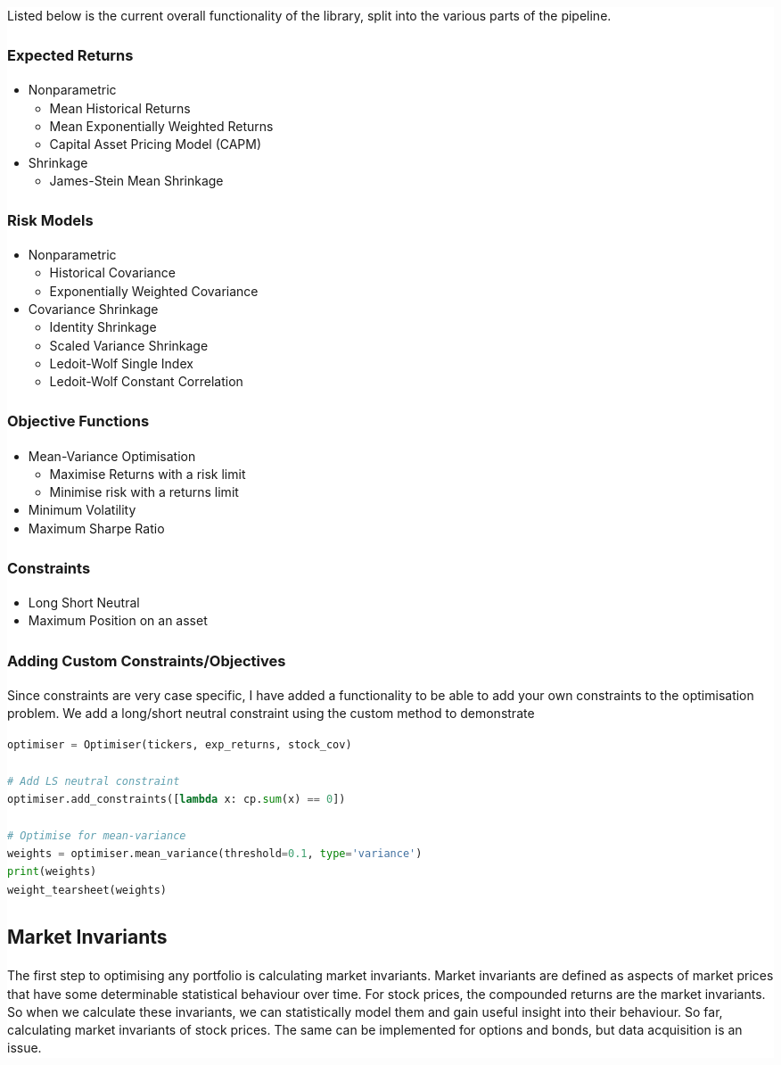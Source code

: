 Listed below is the current overall functionality of the library, split into the various parts of the pipeline.

### Expected Returns
- Nonparametric
  - Mean Historical Returns
  - Mean Exponentially Weighted Returns
  - Capital Asset Pricing Model (CAPM)
- Shrinkage
  - James-Stein Mean Shrinkage

### Risk Models
- Nonparametric
  - Historical Covariance
  - Exponentially Weighted Covariance
- Covariance Shrinkage
    - Identity Shrinkage
    - Scaled Variance Shrinkage
    - Ledoit-Wolf Single Index
    - Ledoit-Wolf Constant Correlation

### Objective Functions
- Mean-Variance Optimisation
  - Maximise Returns with a risk limit
  - Minimise risk with a returns limit
- Minimum Volatility
- Maximum Sharpe Ratio

### Constraints
- Long Short Neutral
- Maximum Position on an asset

### Adding Custom Constraints/Objectives
Since constraints are very case specific, I have added a functionality to be able to add your own constraints to the optimisation problem. We add a long/short neutral constraint using the custom method to demonstrate

```python
optimiser = Optimiser(tickers, exp_returns, stock_cov)

# Add LS neutral constraint
optimiser.add_constraints([lambda x: cp.sum(x) == 0])

# Optimise for mean-variance
weights = optimiser.mean_variance(threshold=0.1, type='variance')
print(weights)
weight_tearsheet(weights)
```

## Market Invariants
The first step to optimising any portfolio is calculating market invariants. Market invariants are defined as aspects of market prices that have some determinable statistical behaviour over time. For stock prices, the compounded returns are the market invariants. So when we calculate these invariants, we can statistically model them and gain useful insight into their behaviour. So far, calculating market invariants of stock prices. The same can be implemented for options and bonds, but data acquisition is an issue.
